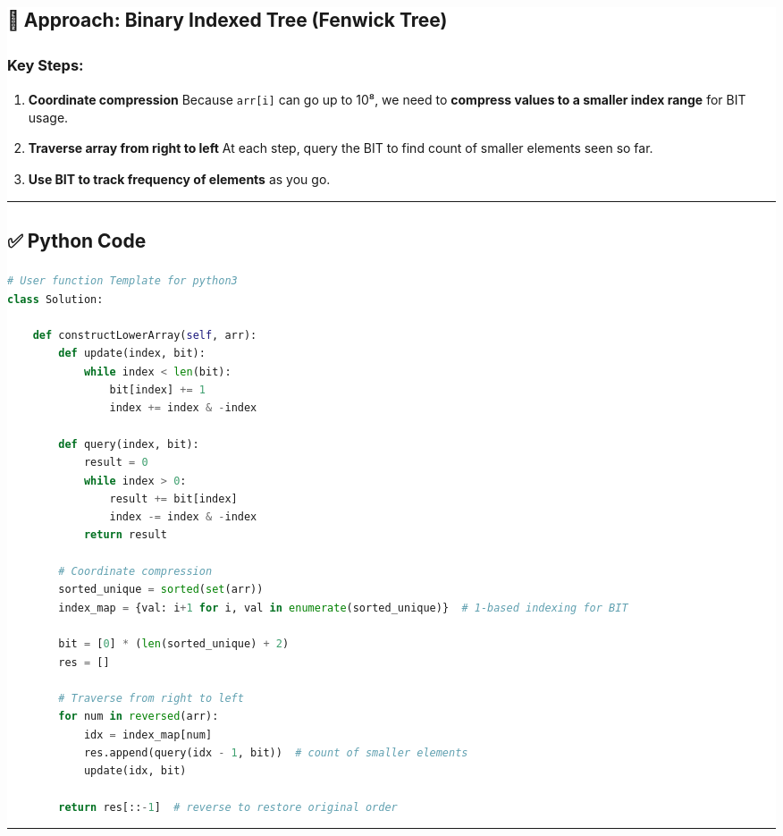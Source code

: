 
## 🧩 Approach: Binary Indexed Tree (Fenwick Tree)

### Key Steps:

1. **Coordinate compression**
   Because `arr[i]` can go up to 10⁸, we need to **compress values to a smaller index range** for BIT usage.

2. **Traverse array from right to left**
   At each step, query the BIT to find count of smaller elements seen so far.

3. **Use BIT to track frequency of elements** as you go.

---

## ✅ Python Code

```python
# User function Template for python3
class Solution:

    def constructLowerArray(self, arr):
        def update(index, bit):
            while index < len(bit):
                bit[index] += 1
                index += index & -index

        def query(index, bit):
            result = 0
            while index > 0:
                result += bit[index]
                index -= index & -index
            return result

        # Coordinate compression
        sorted_unique = sorted(set(arr))
        index_map = {val: i+1 for i, val in enumerate(sorted_unique)}  # 1-based indexing for BIT

        bit = [0] * (len(sorted_unique) + 2)
        res = []

        # Traverse from right to left
        for num in reversed(arr):
            idx = index_map[num]
            res.append(query(idx - 1, bit))  # count of smaller elements
            update(idx, bit)

        return res[::-1]  # reverse to restore original order
```

---
